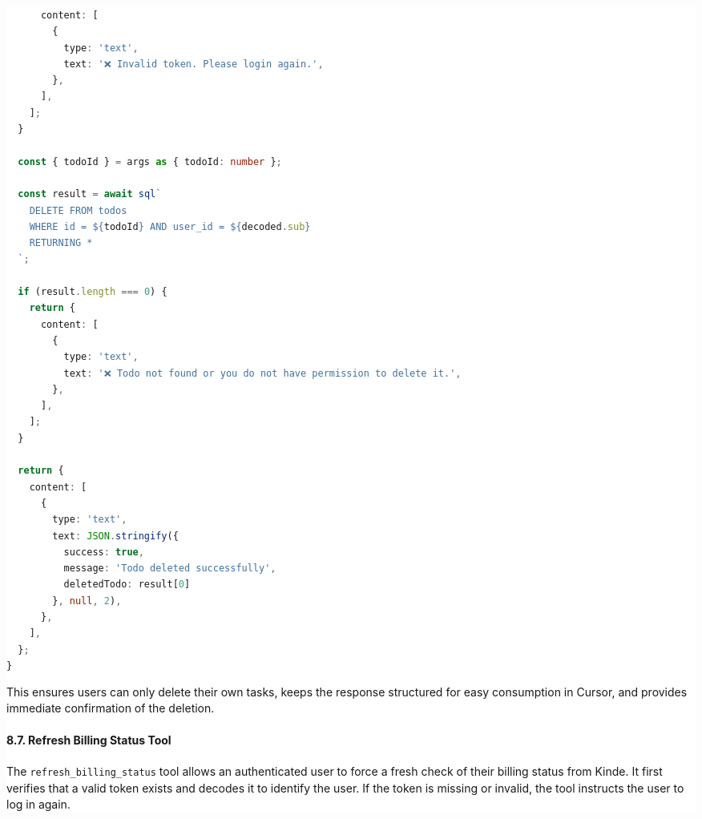 ```ts :collapsed-lines title="server.ts"
      content: [
        {
          type: 'text',
          text: '❌ Invalid token. Please login again.',
        },
      ],
    ];
  }

  const { todoId } = args as { todoId: number };

  const result = await sql`
    DELETE FROM todos 
    WHERE id = ${todoId} AND user_id = ${decoded.sub}
    RETURNING *
  `;

  if (result.length === 0) {
    return {
      content: [
        {
          type: 'text',
          text: '❌ Todo not found or you do not have permission to delete it.',
        },
      ],
    ];
  }

  return {
    content: [
      {
        type: 'text',
        text: JSON.stringify({
          success: true,
          message: 'Todo deleted successfully',
          deletedTodo: result[0]
        }, null, 2),
      },
    ],
  };
}
```

This ensures users can only delete their own tasks, keeps the response structured for easy consumption in Cursor, and provides immediate confirmation of the deletion.

#### 8.7. Refresh Billing Status Tool

The `refresh_billing_status` tool allows an authenticated user to force a fresh check of their billing status from Kinde. It first verifies that a valid token exists and decodes it to identify the user. If the token is missing or invalid, the tool instructs the user to log in again.
